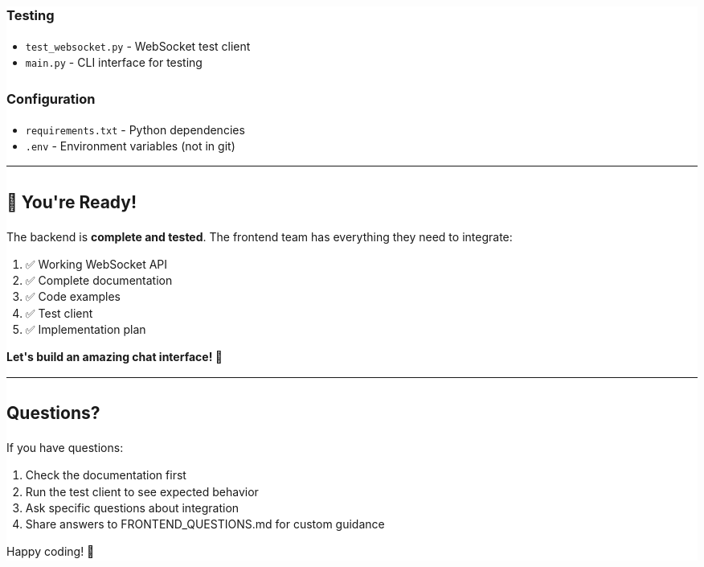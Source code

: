 ### Testing
- `test_websocket.py` - WebSocket test client
- `main.py` - CLI interface for testing

### Configuration
- `requirements.txt` - Python dependencies
- `.env` - Environment variables (not in git)

---

## 🎉 You're Ready!

The backend is **complete and tested**. The frontend team has everything they need to integrate:

1. ✅ Working WebSocket API
2. ✅ Complete documentation
3. ✅ Code examples
4. ✅ Test client
5. ✅ Implementation plan

**Let's build an amazing chat interface! 🚀**

---

## Questions?

If you have questions:
1. Check the documentation first
2. Run the test client to see expected behavior
3. Ask specific questions about integration
4. Share answers to FRONTEND_QUESTIONS.md for custom guidance

Happy coding! 🎊
